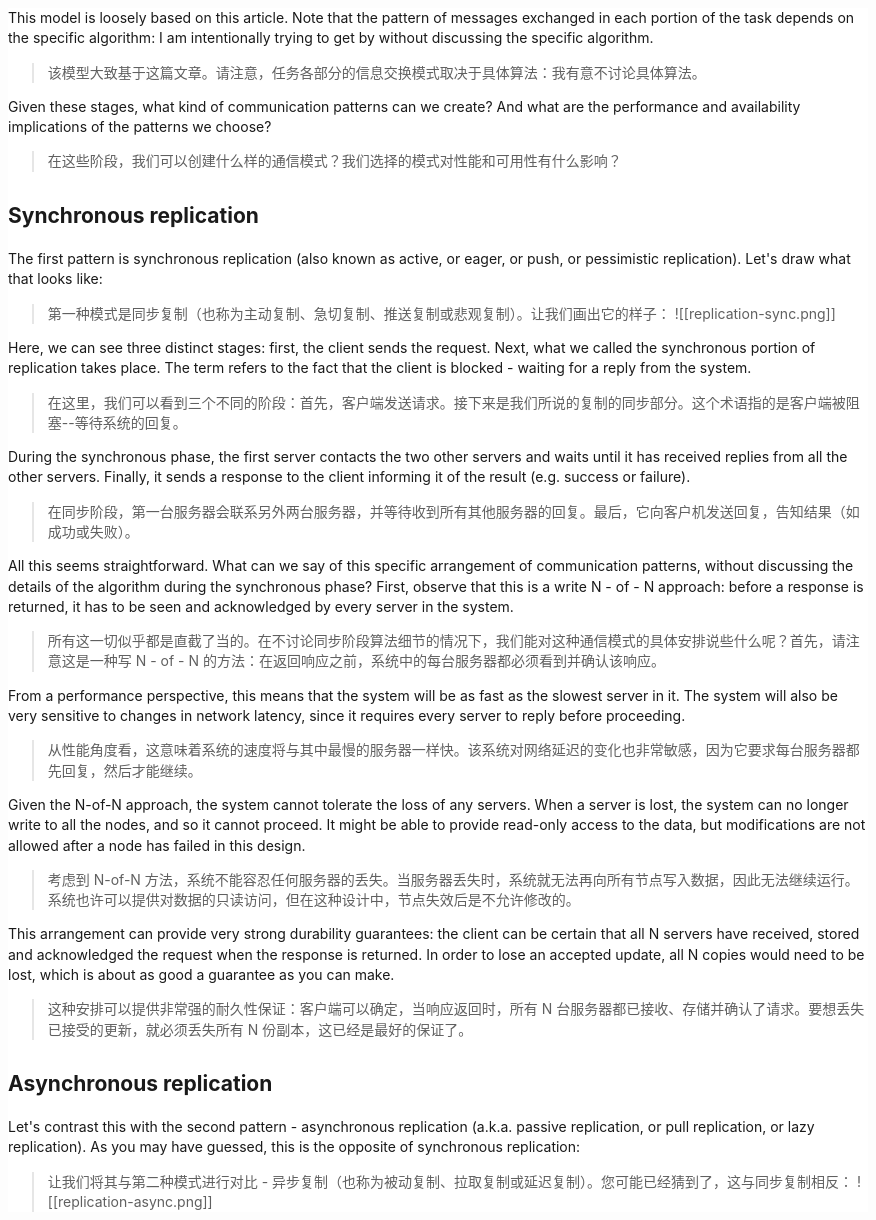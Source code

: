 This model is loosely based on this article. Note that the pattern of messages exchanged in each portion of the task depends on the specific algorithm: I am intentionally trying to get by without discussing the specific algorithm.
> 该模型大致基于这篇文章。请注意，任务各部分的信息交换模式取决于具体算法：我有意不讨论具体算法。

Given these stages, what kind of communication patterns can we create? And what are the performance and availability implications of the patterns we choose?
> 在这些阶段，我们可以创建什么样的通信模式？我们选择的模式对性能和可用性有什么影响？

## Synchronous replication
The first pattern is synchronous replication (also known as active, or eager, or push, or pessimistic replication). Let's draw what that looks like:
> 第一种模式是同步复制（也称为主动复制、急切复制、推送复制或悲观复制）。让我们画出它的样子：
![[replication-sync.png]]

Here, we can see three distinct stages: first, the client sends the request. Next, what we called the synchronous portion of replication takes place. The term refers to the fact that the client is blocked - waiting for a reply from the system.
> 在这里，我们可以看到三个不同的阶段：首先，客户端发送请求。接下来是我们所说的复制的同步部分。这个术语指的是客户端被阻塞--等待系统的回复。

During the synchronous phase, the first server contacts the two other servers and waits until it has received replies from all the other servers. Finally, it sends a response to the client informing it of the result (e.g. success or failure).
> 在同步阶段，第一台服务器会联系另外两台服务器，并等待收到所有其他服务器的回复。最后，它向客户机发送回复，告知结果（如成功或失败）。

All this seems straightforward. What can we say of this specific arrangement of communication patterns, without discussing the details of the algorithm during the synchronous phase? First, observe that this is a write N - of - N approach: before a response is returned, it has to be seen and acknowledged by every server in the system.
> 所有这一切似乎都是直截了当的。在不讨论同步阶段算法细节的情况下，我们能对这种通信模式的具体安排说些什么呢？首先，请注意这是一种写 N - of - N 的方法：在返回响应之前，系统中的每台服务器都必须看到并确认该响应。

From a performance perspective, this means that the system will be as fast as the slowest server in it. The system will also be very sensitive to changes in network latency, since it requires every server to reply before proceeding.
> 从性能角度看，这意味着系统的速度将与其中最慢的服务器一样快。该系统对网络延迟的变化也非常敏感，因为它要求每台服务器都先回复，然后才能继续。

Given the N-of-N approach, the system cannot tolerate the loss of any servers. When a server is lost, the system can no longer write to all the nodes, and so it cannot proceed. It might be able to provide read-only access to the data, but modifications are not allowed after a node has failed in this design.
> 考虑到 N-of-N 方法，系统不能容忍任何服务器的丢失。当服务器丢失时，系统就无法再向所有节点写入数据，因此无法继续运行。系统也许可以提供对数据的只读访问，但在这种设计中，节点失效后是不允许修改的。

This arrangement can provide very strong durability guarantees: the client can be certain that all N servers have received, stored and acknowledged the request when the response is returned. In order to lose an accepted update, all N copies would need to be lost, which is about as good a guarantee as you can make.
> 这种安排可以提供非常强的耐久性保证：客户端可以确定，当响应返回时，所有 N 台服务器都已接收、存储并确认了请求。要想丢失已接受的更新，就必须丢失所有 N 份副本，这已经是最好的保证了。

## Asynchronous replication
Let's contrast this with the second pattern - asynchronous replication (a.k.a. passive replication, or pull replication, or lazy replication). As you may have guessed, this is the opposite of synchronous replication:
> 让我们将其与第二种模式进行对比 - 异步复制（也称为被动复制、拉取复制或延迟复制）。您可能已经猜到了，这与同步复制相反：
![[replication-async.png]]
